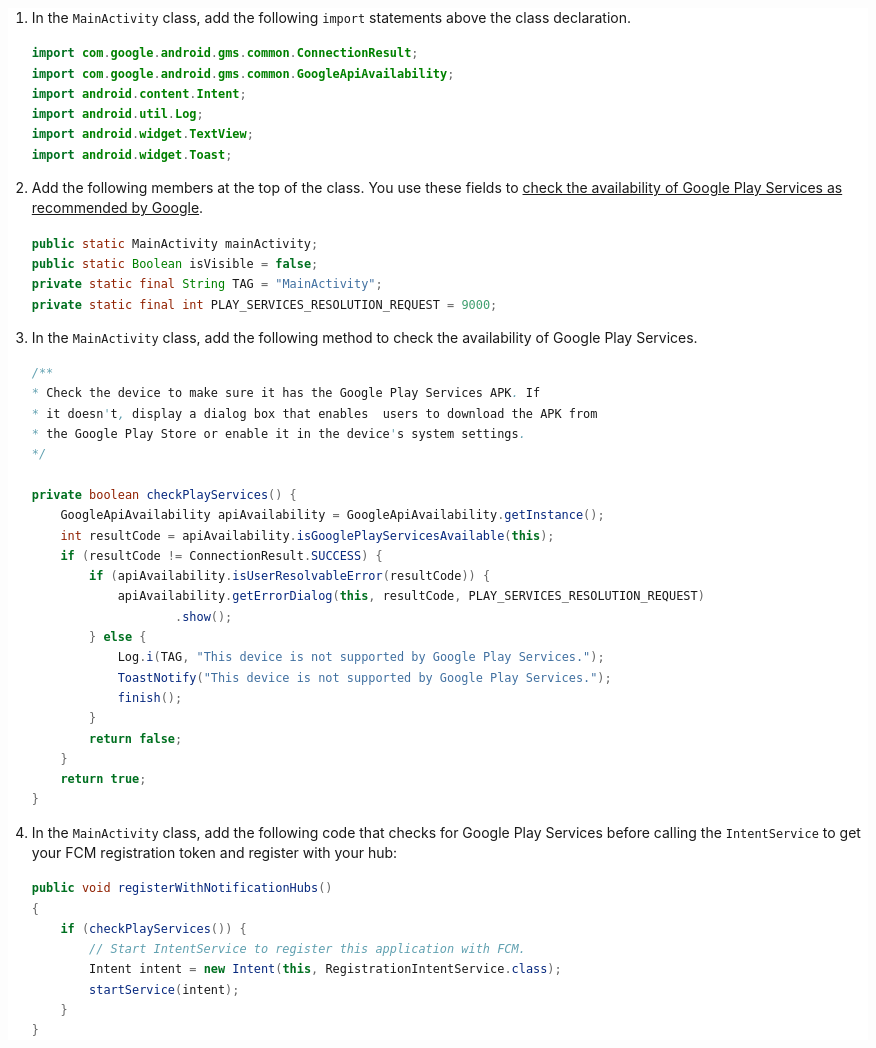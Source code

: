 1. In the `MainActivity` class, add the following `import` statements above the class declaration.

   ```java
   import com.google.android.gms.common.ConnectionResult;
   import com.google.android.gms.common.GoogleApiAvailability;
   import android.content.Intent;
   import android.util.Log;
   import android.widget.TextView;
   import android.widget.Toast;
   ```

1. Add the following members at the top of the class. You use these fields to [check the availability of Google Play Services as recommended by Google](https://developers.google.com/android/guides/setup#ensure_devices_have_the_google_play_services_apk).

   ```java
   public static MainActivity mainActivity;
   public static Boolean isVisible = false;
   private static final String TAG = "MainActivity";
   private static final int PLAY_SERVICES_RESOLUTION_REQUEST = 9000;
   ```

1. In the `MainActivity` class, add the following method to check the availability of Google Play Services.

   ```java
   /**
   * Check the device to make sure it has the Google Play Services APK. If
   * it doesn't, display a dialog box that enables  users to download the APK from
   * the Google Play Store or enable it in the device's system settings.
   */

   private boolean checkPlayServices() {
       GoogleApiAvailability apiAvailability = GoogleApiAvailability.getInstance();
       int resultCode = apiAvailability.isGooglePlayServicesAvailable(this);
       if (resultCode != ConnectionResult.SUCCESS) {
           if (apiAvailability.isUserResolvableError(resultCode)) {
               apiAvailability.getErrorDialog(this, resultCode, PLAY_SERVICES_RESOLUTION_REQUEST)
                       .show();
           } else {
               Log.i(TAG, "This device is not supported by Google Play Services.");
               ToastNotify("This device is not supported by Google Play Services.");
               finish();
           }
           return false;
       }
       return true;
   }
   ```

1. In the `MainActivity` class, add the following code that checks for Google Play Services before calling the `IntentService` to get your FCM registration token and register with your hub:

   ```java
   public void registerWithNotificationHubs()
   {
       if (checkPlayServices()) {
           // Start IntentService to register this application with FCM.
           Intent intent = new Intent(this, RegistrationIntentService.class);
           startService(intent);
       }
   }
   ```
